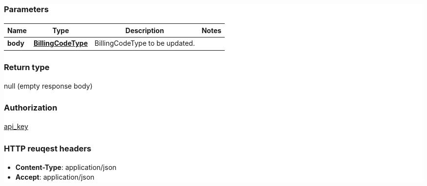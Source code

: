 ### Parameters

Name | Type | Description  | Notes
------------- | ------------- | ------------- | -------------
 **body** | [**BillingCodeType**](BillingCodeType.md)| BillingCodeType to be updated. | 

### Return type

null (empty response body)

### Authorization

[api_key](../README.md#api_key)

### HTTP reuqest headers

 - **Content-Type**: application/json
 - **Accept**: application/json

